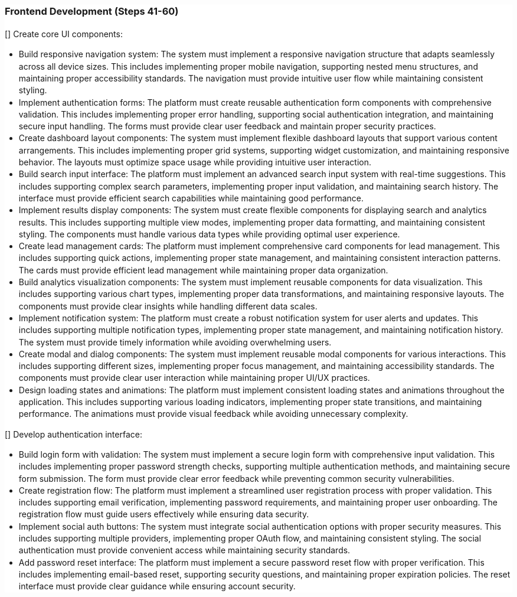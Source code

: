 ### Frontend Development (Steps 41-60)
[] Create core UI components:
   - Build responsive navigation system: The system must implement a responsive navigation structure that adapts seamlessly across all device sizes. This includes implementing proper mobile navigation, supporting nested menu structures, and maintaining proper accessibility standards. The navigation must provide intuitive user flow while maintaining consistent styling.
   - Implement authentication forms: The platform must create reusable authentication form components with comprehensive validation. This includes implementing proper error handling, supporting social authentication integration, and maintaining secure input handling. The forms must provide clear user feedback and maintain proper security practices.
   - Create dashboard layout components: The system must implement flexible dashboard layouts that support various content arrangements. This includes implementing proper grid systems, supporting widget customization, and maintaining responsive behavior. The layouts must optimize space usage while providing intuitive user interaction.
   - Build search input interface: The platform must implement an advanced search input system with real-time suggestions. This includes supporting complex search parameters, implementing proper input validation, and maintaining search history. The interface must provide efficient search capabilities while maintaining good performance.
   - Implement results display components: The system must create flexible components for displaying search and analytics results. This includes supporting multiple view modes, implementing proper data formatting, and maintaining consistent styling. The components must handle various data types while providing optimal user experience.
   - Create lead management cards: The platform must implement comprehensive card components for lead management. This includes supporting quick actions, implementing proper state management, and maintaining consistent interaction patterns. The cards must provide efficient lead management while maintaining proper data organization.
   - Build analytics visualization components: The system must implement reusable components for data visualization. This includes supporting various chart types, implementing proper data transformations, and maintaining responsive layouts. The components must provide clear insights while handling different data scales.
   - Implement notification system: The platform must create a robust notification system for user alerts and updates. This includes supporting multiple notification types, implementing proper state management, and maintaining notification history. The system must provide timely information while avoiding overwhelming users.
   - Create modal and dialog components: The system must implement reusable modal components for various interactions. This includes supporting different sizes, implementing proper focus management, and maintaining accessibility standards. The components must provide clear user interaction while maintaining proper UI/UX practices.
   - Design loading states and animations: The platform must implement consistent loading states and animations throughout the application. This includes supporting various loading indicators, implementing proper state transitions, and maintaining performance. The animations must provide visual feedback while avoiding unnecessary complexity.

[] Develop authentication interface:
   - Build login form with validation: The system must implement a secure login form with comprehensive input validation. This includes implementing proper password strength checks, supporting multiple authentication methods, and maintaining secure form submission. The form must provide clear error feedback while preventing common security vulnerabilities.
   - Create registration flow: The platform must implement a streamlined user registration process with proper validation. This includes supporting email verification, implementing password requirements, and maintaining proper user onboarding. The registration flow must guide users effectively while ensuring data security.
   - Implement social auth buttons: The system must integrate social authentication options with proper security measures. This includes supporting multiple providers, implementing proper OAuth flow, and maintaining consistent styling. The social authentication must provide convenient access while maintaining security standards.
   - Add password reset interface: The platform must implement a secure password reset flow with proper verification. This includes implementing email-based reset, supporting security questions, and maintaining proper expiration policies. The reset interface must provide clear guidance while ensuring account security.